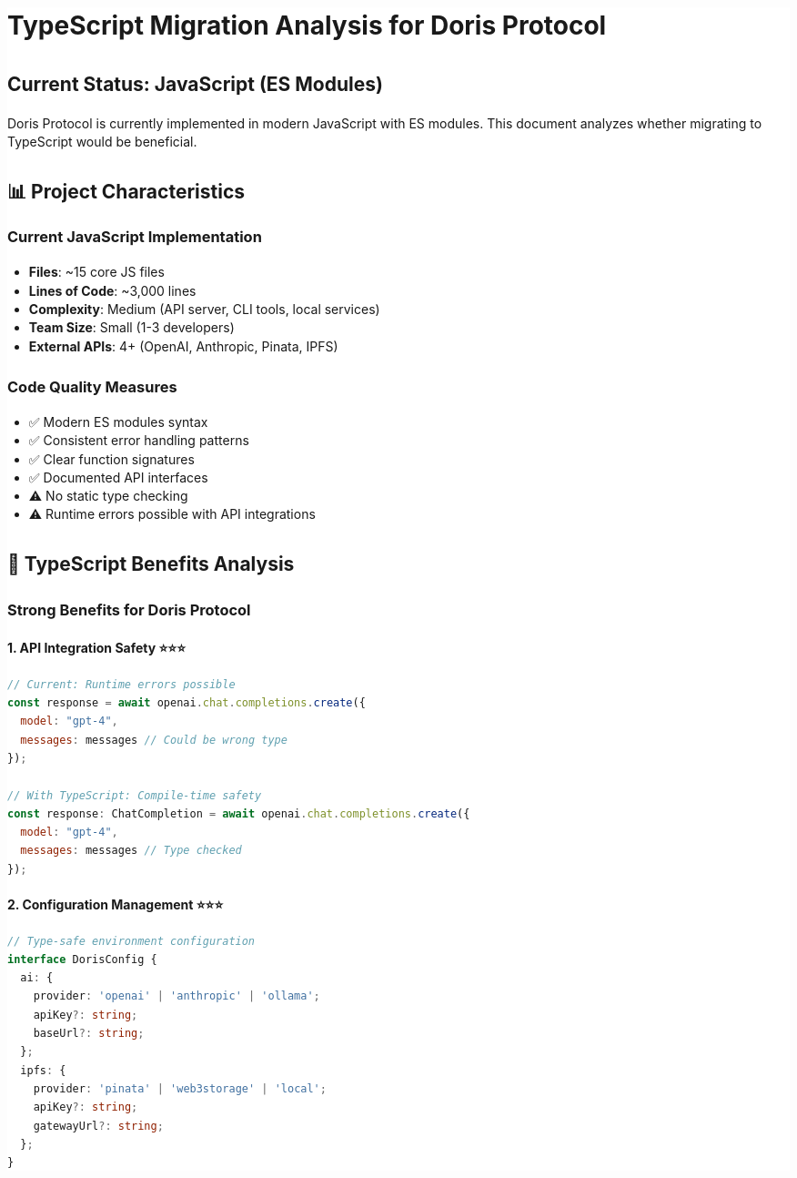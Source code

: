 # TypeScript Migration Analysis for Doris Protocol

## Current Status: JavaScript (ES Modules)

Doris Protocol is currently implemented in modern JavaScript with ES modules. This document analyzes whether migrating to TypeScript would be beneficial.

## 📊 Project Characteristics

### Current JavaScript Implementation
- **Files**: ~15 core JS files
- **Lines of Code**: ~3,000 lines
- **Complexity**: Medium (API server, CLI tools, local services)
- **Team Size**: Small (1-3 developers)
- **External APIs**: 4+ (OpenAI, Anthropic, Pinata, IPFS)

### Code Quality Measures
- ✅ Modern ES modules syntax
- ✅ Consistent error handling patterns
- ✅ Clear function signatures
- ✅ Documented API interfaces
- ⚠️ No static type checking
- ⚠️ Runtime errors possible with API integrations

## 🎯 TypeScript Benefits Analysis

### Strong Benefits for Doris Protocol

#### 1. **API Integration Safety** ⭐⭐⭐
```javascript
// Current: Runtime errors possible
const response = await openai.chat.completions.create({
  model: "gpt-4",
  messages: messages // Could be wrong type
});

// With TypeScript: Compile-time safety
const response: ChatCompletion = await openai.chat.completions.create({
  model: "gpt-4",
  messages: messages // Type checked
});
```

#### 2. **Configuration Management** ⭐⭐⭐
```typescript
// Type-safe environment configuration
interface DorisConfig {
  ai: {
    provider: 'openai' | 'anthropic' | 'ollama';
    apiKey?: string;
    baseUrl?: string;
  };
  ipfs: {
    provider: 'pinata' | 'web3storage' | 'local';
    apiKey?: string;
    gatewayUrl?: string;
  };
}
```
